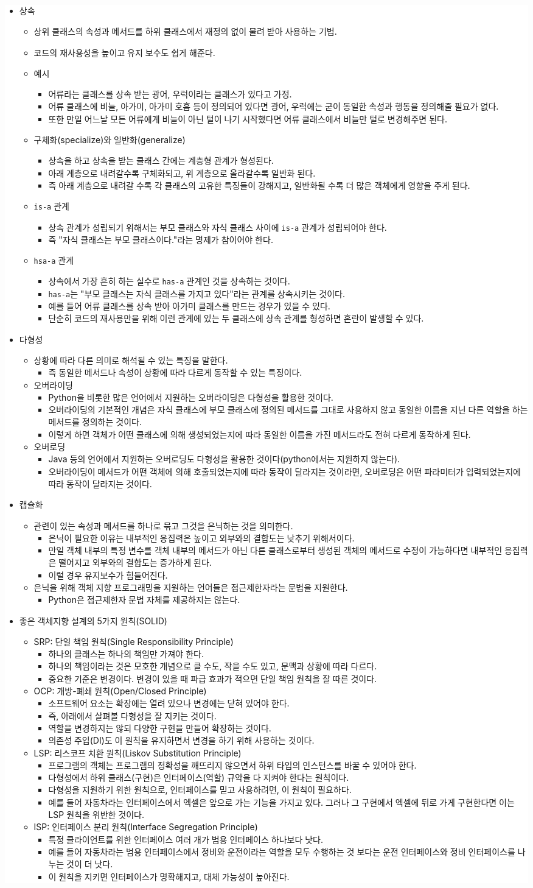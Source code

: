 

- 상속

  - 상위 클래스의 속성과 메서드를 하위 클래스에서 재정의 없이 물려 받아 사용하는 기법.
  - 코드의 재사용성을 높이고 유지 보수도 쉽게 해준다.
  - 예시
    - 어류라는 클래스를 상속 받는 광어, 우럭이라는 클래스가 있다고 가정.
    - 어류 클래스에 비늘, 아가미, 아가미 호흡 등이 정의되어 있다면 광어, 우럭에는 굳이 동일한 속성과 행동을 정의해줄 필요가 없다.
    - 또한 만일 어느날 모든 어류에게 비늘이 아닌 털이 나기 시작했다면 어류 클래스에서 비늘만 털로 변경해주면 된다.
  - 구체화(specialize)와 일반화(generalize)
    - 상속을 하고 상속을 받는 클래스 간에는 계층형 관계가 형성된다.
    - 아래 계층으로 내려갈수록 구체화되고, 위 계층으로 올라갈수록 일반화 된다.
    - 즉 아래 계층으로 내려갈 수록 각 클래스의 고유한 특징들이 강해지고, 일반화될 수록 더 많은 객체에게 영향을 주게 된다.

  - `is-a` 관계
    - 상속 관계가 성립되기 위해서는 부모 클래스와 자식 클래스 사이에 `is-a` 관계가 성립되어야 한다.
    - 즉 "자식 클래스는 부모 클래스이다."라는 명제가 참이어야 한다. 
  - `hsa-a` 관계
    - 상속에서 가장 흔히 하는 실수로 `has-a` 관계인 것을 상속하는 것이다.
    - `has-a`는 "부모 클래스는 자식 클래스를 가지고 있다"라는 관계를 상속시키는 것이다.
    - 예를 들어 어류 클래스를 상속 받아 아가미 클래스를 만드는 경우가 있을 수 있다.
    - 단순히 코드의 재사용만을 위해 이런 관계에 있는 두 클래스에 상속 관계를 형성하면 혼란이 발생할 수 있다.



- 다형성
  - 상황에 따라 다른 의미로 해석될 수 있는 특징을 말한다.
    - 즉 동일한 메서드나 속성이 상황에 따라 다르게 동작할 수 있는 특징이다.
  - 오버라이딩
    - Python을 비롯한 많은 언어에서 지원하는 오버라이딩은 다형성을 활용한 것이다.
    - 오버라이딩의 기본적인 개념은 자식 클래스에 부모 클래스에 정의된 메서드를 그대로 사용하지 않고 동일한 이름을 지닌 다른 역할을 하는 메서드를 정의하는 것이다.
    - 이렇게 하면 객체가 어떤 클래스에 의해 생성되었는지에 따라 동일한 이름을 가진 메서드라도 전혀 다르게 동작하게 된다.
  - 오버로딩
    - Java 등의 언어에서 지원하는 오버로딩도 다형성을 활용한 것이다(python에서는 지원하지 않는다).
    - 오버라이딩이 메서드가 어떤 객체에 의해 호출되었는지에 따라 동작이 달라지는 것이라면, 오버로딩은 어떤 파라미터가 입력되었는지에 따라 동작이 달라지는 것이다.



- 캡슐화
  - 관련이 있는 속성과 메서드를 하나로 묶고 그것을 은닉하는 것을 의미한다.
    - 은닉이 필요한 이유는 내부적인 응집력은 높이고 외부와의 결합도는 낮추기 위해서이다.
    - 만일 객체 내부의 특정 변수를 객체 내부의 메서드가 아닌 다른 클래스로부터 생성된 객체의 메서드로 수정이 가능하다면 내부적인 응집력은 떨어지고 외부와의 결합도는 증가하게 된다.
    - 이럴 경우 유지보수가 힘들어진다.
  - 은닉을 위해 객체 지향 프로그래밍을 지원하는 언어들은 접근제한자라는 문법을 지원한다.
    - Python은 접근제한자 문법 자체를 제공하지는 않는다.



- 좋은 객체지향 설계의 5가지 원칙(SOLID)
  - SRP: 단일 책임 원칙(Single Responsibility Principle)
    - 하나의 클래스는 하나의 책임만 가져야 한다.
    - 하나의 책임이라는 것은 모호한 개념으로 클 수도, 작을 수도 있고, 문맥과 상황에 따라 다르다.
    - 중요한 기준은 변경이다. 변경이 있을 때 파급 효과가 적으면 단일 책임 원칙을 잘 따른 것이다.
  - OCP: 개방-폐쇄 원칙(Open/Closed Principle)
    - 소프트웨어 요소는 확장에는 열려 있으나 변경에는 닫혀 있어야 한다. 
    - 즉, 아래에서 살펴볼 다형성을 잘 지키는 것이다.
    - 역할을 변경하지는 않되 다양한 구현을 만들어 확장하는 것이다.
    - 의존성 주입(DI)도 이 원칙을 유지하면서 변경을 하기 위해 사용하는 것이다.
  - LSP: 리스코프 치환 원칙(Liskov Substitution Principle)
    - 프로그램의 객체는 프로그램의 정확성을 깨뜨리지 않으면서 하위 타입의 인스턴스를 바꿀 수 있어야 한다.
    - 다형성에서 하위 클래스(구현)은 인터페이스(역할) 규약을 다 지켜야 한다는 원칙이다.
    - 다형성을 지원하기 위한 원칙으로, 인터페이스를 믿고 사용하려면, 이 원칙이 필요하다.
    - 예를 들어 자동차라는 인터페이스에서 엑셀은 앞으로 가는 기능을 가지고 있다. 그러나 그 구현에서 엑셀에 뒤로 가게 구현한다면 이는 LSP 원칙을 위반한 것이다.
  - ISP: 인터페이스 분리 원칙(Interface Segregation Principle)
    - 특정 클라이언트를 위한 인터페이스 여러 개가 범용 인터페이스 하나보다 낫다.
    - 예를 들어 자동차라는 범용 인터페이스에서 정비와 운전이라는 역할을 모두 수행하는 것 보다는 운전 인터페이스와 정비 인터페이스를 나누는 것이 더 낫다.
    - 이 원칙을 지키면 인터페이스가 명확해지고, 대체 가능성이 높아진다.